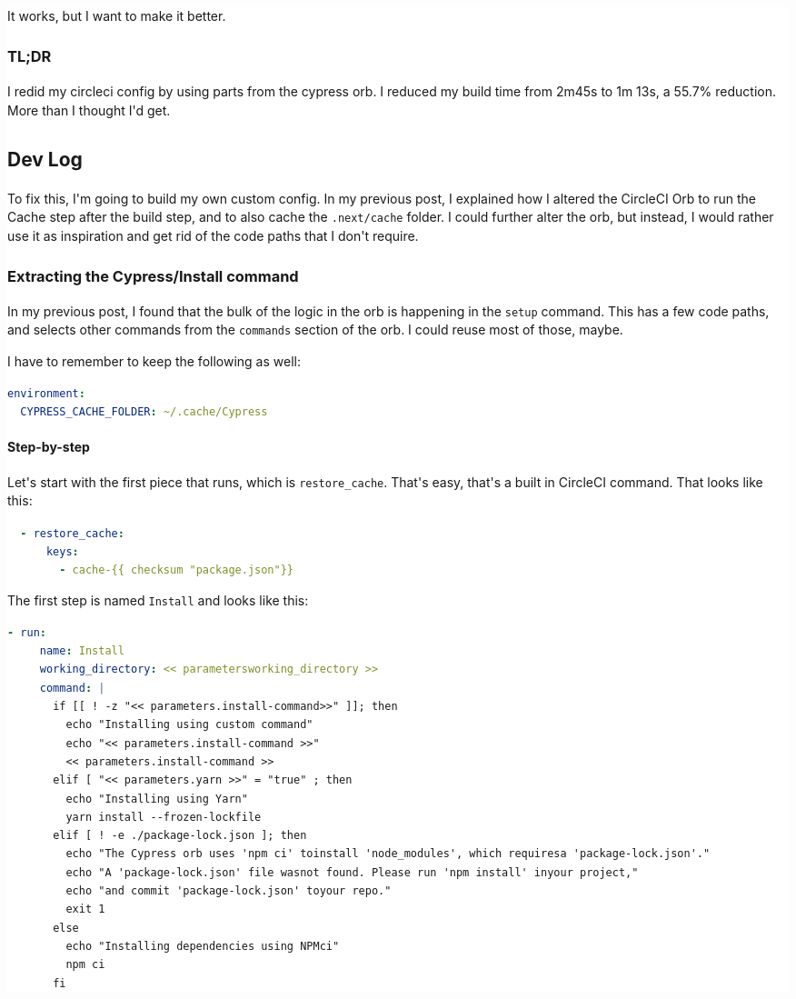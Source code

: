 It works, but I want to make it better.

### TL;DR

I redid my circleci config by using parts from the cypress orb. I reduced my build time from 2m45s to 1m 13s, a 55.7% reduction. More than I thought I'd get.
## Dev Log

To fix this, I'm going to build my own custom config. In my previous post, I explained how I altered the CircleCI Orb to run the Cache step after the build step, and to also cache the `.next/cache` folder. I could further alter the orb, but instead, I would rather use it as inspiration and get rid of the code paths that I don't require.

### Extracting the Cypress/Install command

In my previous post, I found that the bulk of the logic in the orb is happening in the `setup` command. This has a few code paths, and selects other commands from the `commands` section of the orb. I could reuse most of those, maybe.

I have to remember to keep the following as well:

```yml
environment:
  CYPRESS_CACHE_FOLDER: ~/.cache/Cypress
```

#### Step-by-step

Let's start with the first piece that runs, which is `restore_cache`. That's easy, that's a built in CircleCI command. That looks like this:

```yml
  - restore_cache:
      keys:
        - cache-{{ checksum "package.json"}}
```

The first step is named `Install` and looks like this:

```yml
- run:
     name: Install
     working_directory: << parametersworking_directory >>
     command: |
       if [[ ! -z "<< parameters.install-command>>" ]]; then
         echo "Installing using custom command"
         echo "<< parameters.install-command >>"
         << parameters.install-command >>
       elif [ "<< parameters.yarn >>" = "true" ; then
         echo "Installing using Yarn"
         yarn install --frozen-lockfile
       elif [ ! -e ./package-lock.json ]; then
         echo "The Cypress orb uses 'npm ci' toinstall 'node_modules', which requiresa 'package-lock.json'."
         echo "A 'package-lock.json' file wasnot found. Please run 'npm install' inyour project,"
         echo "and commit 'package-lock.json' toyour repo."
         exit 1
       else
         echo "Installing dependencies using NPMci"
         npm ci
       fi
```
